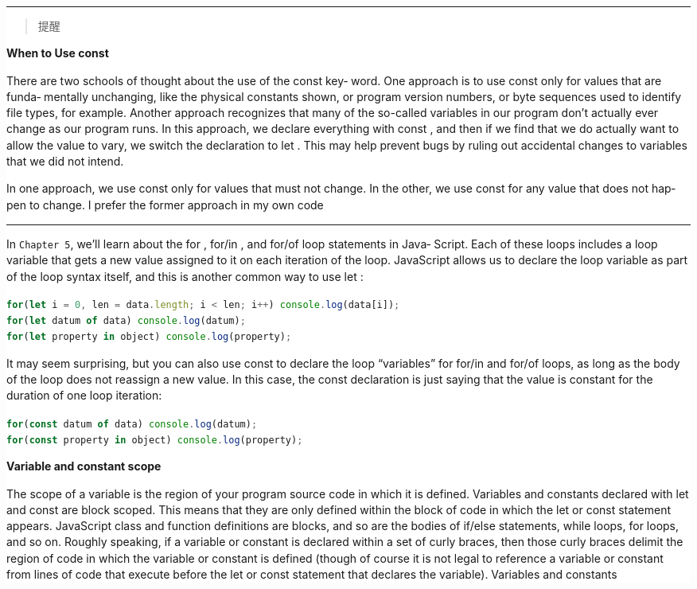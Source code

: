 --------------------------------

> 提醒

**When to Use const**

There are two schools of thought about the use of the  const key‐
word. One approach is to use  const only for values that are funda‐
mentally unchanging, like the physical constants shown, or
program version numbers, or byte sequences used to identify file
types, for example. Another approach recognizes that many of the
so-called variables in our program don’t actually ever change as our
program runs. In this approach, we declare everything with  const ,
and then if we find that we do actually want to allow the value to
vary, we switch the declaration to  let . This may help prevent bugs
by ruling out accidental changes to variables that we did not
intend.

In one approach, we use  const only for values that must not
change. In the other, we use  const for any value that does not hap‐
pen to change. I prefer the former approach in my own code


--------------------------------

In `Chapter 5`, we’ll learn about the  for ,  for/in , and  for/of loop statements in Java‐
Script. Each of these loops includes a loop variable that gets a new value assigned to it
on each iteration of the loop. JavaScript allows us to declare the loop variable as part
of the loop syntax itself, and this is another common way to use  let :

```js
for(let i = 0, len = data.length; i < len; i++) console.log(data[i]);
for(let datum of data) console.log(datum);
for(let property in object) console.log(property);
```

It may seem surprising, but you can also use  const to declare the loop “variables” for
for/in and  for/of loops, as long as the body of the loop does not reassign a new
value. In this case, the  const declaration is just saying that the value is constant for
the duration of one loop iteration:


```js
for(const datum of data) console.log(datum);
for(const property in object) console.log(property);
```

**Variable and constant scope**

The scope of a variable is the region of your program source code in which it is
defined. Variables and constants declared with  let and  const are block scoped. This
means that they are only defined within the block of code in which the  let or  const
statement appears. JavaScript class and function definitions are blocks, and so are the
bodies of  if/else statements,  while loops,  for loops, and so on. Roughly speaking, if
a variable or constant is declared within a set of curly braces, then those curly braces
delimit the region of code in which the variable or constant is defined (though of
course it is not legal to reference a variable or constant from lines of code that execute
before the  let or  const statement that declares the variable). Variables and constants
